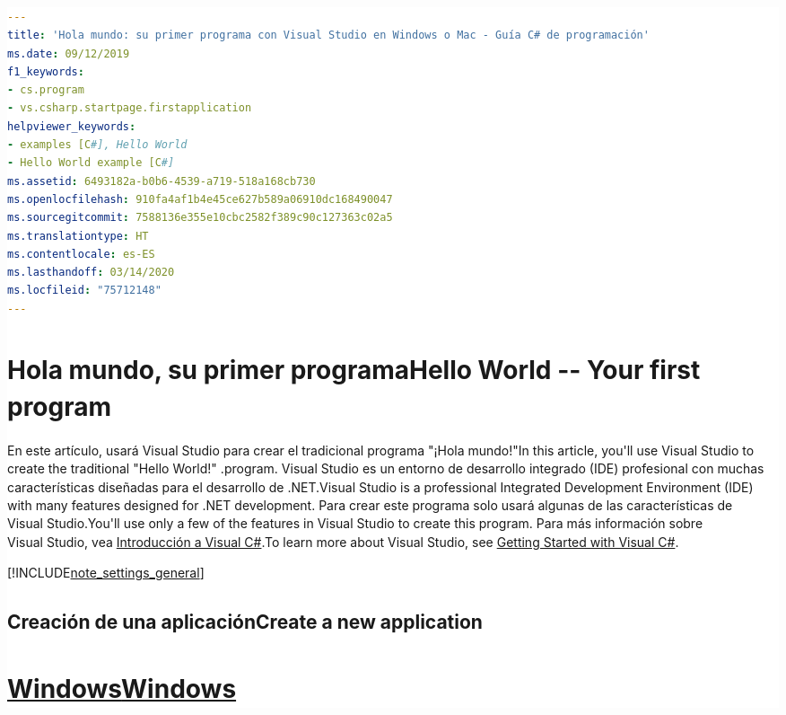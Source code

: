 ```yaml
---
title: 'Hola mundo: su primer programa con Visual Studio en Windows o Mac - Guía C# de programación'
ms.date: 09/12/2019
f1_keywords:
- cs.program
- vs.csharp.startpage.firstapplication
helpviewer_keywords:
- examples [C#], Hello World
- Hello World example [C#]
ms.assetid: 6493182a-b0b6-4539-a719-518a168cb730
ms.openlocfilehash: 910fa4af1b4e45ce627b589a06910dc168490047
ms.sourcegitcommit: 7588136e355e10cbc2582f389c90c127363c02a5
ms.translationtype: HT
ms.contentlocale: es-ES
ms.lasthandoff: 03/14/2020
ms.locfileid: "75712148"
---
```

# <a name="hello-world----your-first-program"></a><span data-ttu-id="90c62-102">Hola mundo, su primer programa</span><span class="sxs-lookup"><span data-stu-id="90c62-102">Hello World -- Your first program</span></span>

<span data-ttu-id="90c62-103">En este artículo, usará Visual Studio para crear el tradicional programa "¡Hola mundo!"</span><span class="sxs-lookup"><span data-stu-id="90c62-103">In this article, you'll use Visual Studio to create the traditional "Hello World!"</span></span> <span data-ttu-id="90c62-104">.</span><span class="sxs-lookup"><span data-stu-id="90c62-104">program.</span></span> <span data-ttu-id="90c62-105">Visual Studio es un entorno de desarrollo integrado (IDE) profesional con muchas características diseñadas para el desarrollo de .NET.</span><span class="sxs-lookup"><span data-stu-id="90c62-105">Visual Studio is a professional Integrated Development Environment (IDE) with many features designed for .NET development.</span></span> <span data-ttu-id="90c62-106">Para crear este programa solo usará algunas de las características de Visual Studio.</span><span class="sxs-lookup"><span data-stu-id="90c62-106">You'll use only a few of the features in Visual Studio to create this program.</span></span> <span data-ttu-id="90c62-107">Para más información sobre Visual Studio, vea [Introducción a Visual C#](/visualstudio/ide/quickstart-csharp-console).</span><span class="sxs-lookup"><span data-stu-id="90c62-107">To learn more about Visual Studio, see [Getting Started with Visual C#](/visualstudio/ide/quickstart-csharp-console).</span></span>

[!INCLUDE[note_settings_general](~/includes/note-settings-general-md.md)]

## <a name="create-a-new-application"></a><span data-ttu-id="90c62-108">Creación de una aplicación</span><span class="sxs-lookup"><span data-stu-id="90c62-108">Create a new application</span></span>



# <a name="windows"></a>[<span data-ttu-id="90c62-109">Windows</span><span class="sxs-lookup"><span data-stu-id="90c62-109">Windows</span></span>](#tab/windows)
